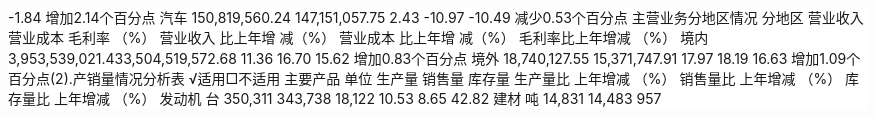 -1.84
增加2.14个百分点
汽车
150,819,560.24
147,151,057.75
2.43
-10.97
-10.49
减少0.53个百分点
主营业务分地区情况
分地区
营业收入
营业成本
毛利率
（%）
营业收入
比上年增
减（%）
营业成本
比上年增
减（%）
毛利率比上年增减
（%）
境内
3,953,539,021.433,504,519,572.68
11.36
16.70
15.62
增加0.83个百分点
境外
18,740,127.55
15,371,747.91
17.97
18.19
16.63
增加1.09个百分点(2).产销量情况分析表
√适用□不适用
主要产品
单位
生产量
销售量
库存量
生产量比
上年增减
（%）
销售量比
上年增减
（%）
库存量比
上年增减
（%）
发动机
台
350,311
343,738
18,122
10.53
8.65
42.82
建材
吨
14,831
14,483
957